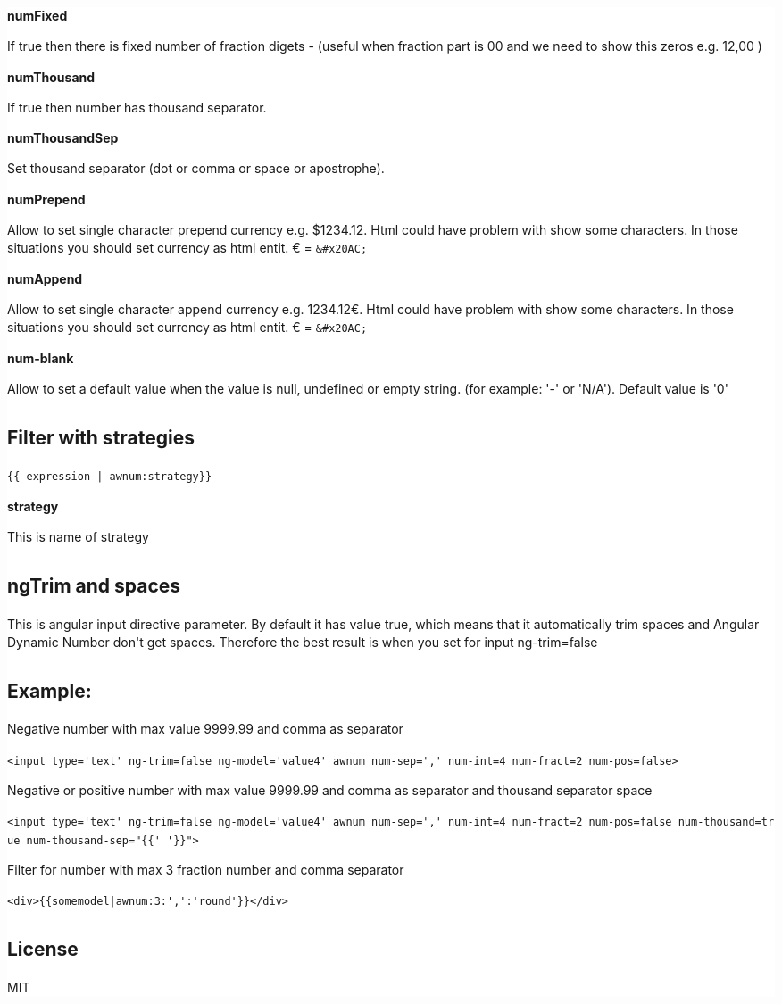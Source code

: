 **numFixed**

If true then there is fixed number of fraction digets - (useful when fraction part is 00 and we need to show this zeros e.g. 12,00 )

**numThousand**

If true then number has thousand separator.

**numThousandSep**

Set thousand separator (dot or comma or space or apostrophe).

**numPrepend**

Allow to set single character prepend currency e.g. $1234.12. Html could have problem with show some characters. In those situations you should set currency as html entit.
€ = `&#x20AC;`

**numAppend**

Allow to set single character append currency e.g. 1234.12€. Html could have problem with show some characters. In those situations you should set currency as html entit.
€ = `&#x20AC;`

**num-blank**

Allow to set a default value when the value is null, undefined or empty string. (for example: '-' or 'N/A'). Default value is '0'

## Filter with strategies

    {{ expression | awnum:strategy}}

**strategy**

This is name of strategy

## ngTrim and spaces

This is angular input directive parameter. By default it has value true, which means that it automatically trim spaces and Angular Dynamic Number don't get spaces.
Therefore the best result is when you set for input ng-trim=false

## Example:
Negative number with max value 9999.99 and comma as separator

    <input type='text' ng-trim=false ng-model='value4' awnum num-sep=',' num-int=4 num-fract=2 num-pos=false>

Negative or positive number with max value 9999.99 and comma as separator and thousand separator space

    <input type='text' ng-trim=false ng-model='value4' awnum num-sep=',' num-int=4 num-fract=2 num-pos=false num-thousand=true num-thousand-sep="{{' '}}">
    
Filter for number with max 3 fraction number and comma separator

    <div>{{somemodel|awnum:3:',':'round'}}</div>

## License
MIT
